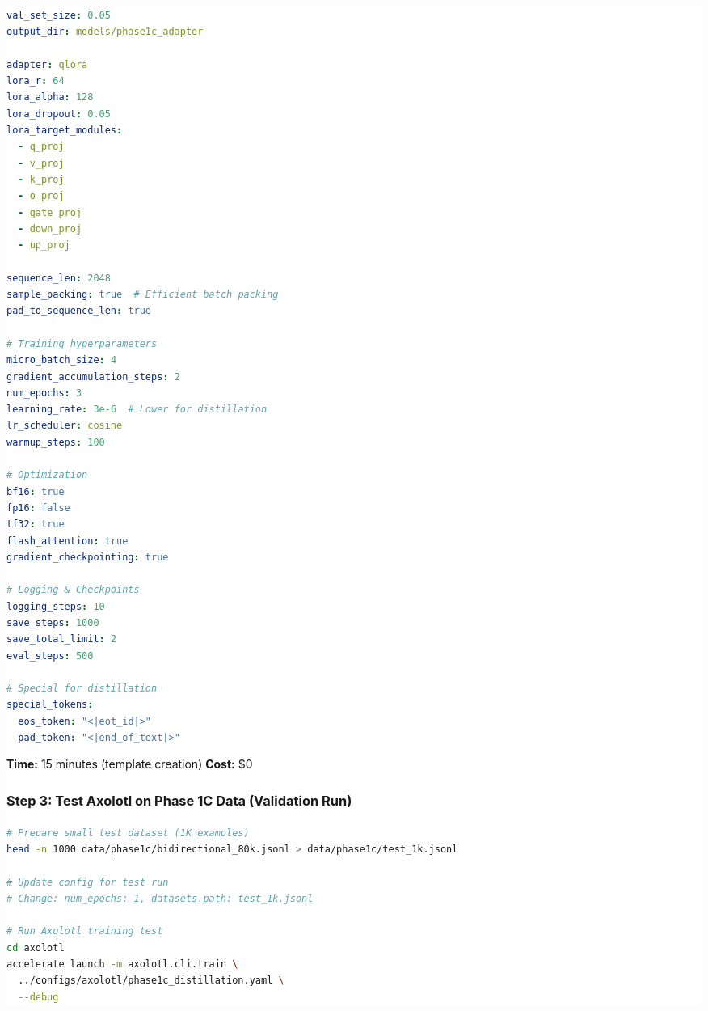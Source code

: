 ```yaml
val_set_size: 0.05
output_dir: models/phase1c_adapter

adapter: qlora
lora_r: 64
lora_alpha: 128
lora_dropout: 0.05
lora_target_modules:
  - q_proj
  - v_proj
  - k_proj
  - o_proj
  - gate_proj
  - down_proj
  - up_proj

sequence_len: 2048
sample_packing: true  # Efficient batch packing
pad_to_sequence_len: true

# Training hyperparameters
micro_batch_size: 4
gradient_accumulation_steps: 2
num_epochs: 3
learning_rate: 3e-6  # Lower for distillation
lr_scheduler: cosine
warmup_steps: 100

# Optimization
bf16: true
fp16: false
tf32: true
flash_attention: true
gradient_checkpointing: true

# Logging & Checkpoints
logging_steps: 10
save_steps: 1000
save_total_limit: 2
eval_steps: 500

# Special for distillation
special_tokens:
  eos_token: "<|eot_id|>"
  pad_token: "<|end_of_text|>"
```

**Time:** 15 minutes (template creation)
**Cost:** $0

### Step 3: Test Axolotl on Phase 1C Data (Validation Run)
```bash
# Prepare small test dataset (1K examples)
head -n 1000 data/phase1c/bidirectional_80k.jsonl > data/phase1c/test_1k.jsonl

# Update config for test run
# Change: num_epochs: 1, datasets.path: test_1k.jsonl

# Run Axolotl training test
cd axolotl
accelerate launch -m axolotl.cli.train \
  ../configs/axolotl/phase1c_distillation.yaml \
  --debug
```